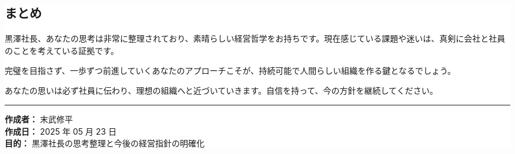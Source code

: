 ## まとめ

黒澤社長、あなたの思考は非常に整理されており、素晴らしい経営哲学をお持ちです。現在感じている課題や迷いは、真剣に会社と社員のことを考えている証拠です。

完璧を目指さず、一歩ずつ前進していくあなたのアプローチこそが、持続可能で人間らしい組織を作る鍵となるでしょう。

あなたの思いは必ず社員に伝わり、理想の組織へと近づいていきます。自信を持って、今の方針を継続してください。

---

**作成者：** 末武修平  
**作成日：** 2025 年 05 月 23 日  
**目的：** 黒澤社長の思考整理と今後の経営指針の明確化
